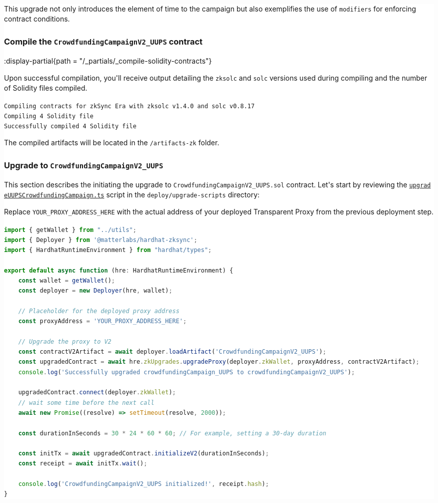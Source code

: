 This upgrade not only introduces the element of time to the campaign but also
exemplifies the use of `modifiers` for enforcing contract conditions.

### Compile the `CrowdfundingCampaignV2_UUPS` contract

:display-partial{path = "/_partials/_compile-solidity-contracts"}

Upon successful compilation, you'll receive output detailing the
`zksolc` and `solc` versions used during compiling and the number
of Solidity files compiled.

```bash
Compiling contracts for zkSync Era with zksolc v1.4.0 and solc v0.8.17
Compiling 4 Solidity file
Successfully compiled 4 Solidity file
```

The compiled artifacts will be located in the `/artifacts-zk` folder.

### Upgrade to `CrowdfundingCampaignV2_UUPS`

This section describes the initiating the upgrade to `CrowdfundingCampaignV2_UUPS.sol` contract.
Let's start by reviewing the [`upgradeUUPSCrowdfundingCampaign.ts`](https://github.com/dutterbutter/zksync-quickstart-guide/blob/db/contract-upgrade/deploy/upgrade-scripts/upgradeUUPSCrowdfundingCampaign.ts)
script in the `deploy/upgrade-scripts` directory:

Replace `YOUR_PROXY_ADDRESS_HERE` with the actual address of your
deployed Transparent Proxy from the previous deployment step.

```typescript
import { getWallet } from "../utils";
import { Deployer } from '@matterlabs/hardhat-zksync';
import { HardhatRuntimeEnvironment } from "hardhat/types";

export default async function (hre: HardhatRuntimeEnvironment) {
    const wallet = getWallet();
    const deployer = new Deployer(hre, wallet);

    // Placeholder for the deployed proxy address
    const proxyAddress = 'YOUR_PROXY_ADDRESS_HERE';

    // Upgrade the proxy to V2
    const contractV2Artifact = await deployer.loadArtifact('CrowdfundingCampaignV2_UUPS');
    const upgradedContract = await hre.zkUpgrades.upgradeProxy(deployer.zkWallet, proxyAddress, contractV2Artifact);
    console.log('Successfully upgraded crowdfundingCampaign_UUPS to crowdfundingCampaignV2_UUPS');

    upgradedContract.connect(deployer.zkWallet);
    // wait some time before the next call
    await new Promise((resolve) => setTimeout(resolve, 2000));

    const durationInSeconds = 30 * 24 * 60 * 60; // For example, setting a 30-day duration

    const initTx = await upgradedContract.initializeV2(durationInSeconds);
    const receipt = await initTx.wait();

    console.log('CrowdfundingCampaignV2_UUPS initialized!', receipt.hash);
}
```

